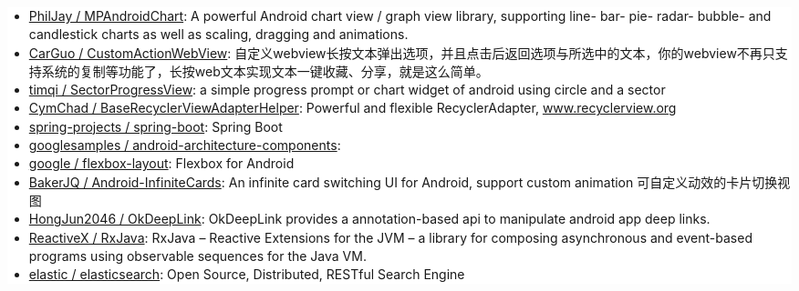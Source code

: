 * [PhilJay / MPAndroidChart](https://github.com/PhilJay/MPAndroidChart): A powerful Android chart view / graph view library, supporting line- bar- pie- radar- bubble- and candlestick charts as well as scaling, dragging and animations.
* [CarGuo / CustomActionWebView](https://github.com/CarGuo/CustomActionWebView): 自定义webview长按文本弹出选项，并且点击后返回选项与所选中的文本，你的webview不再只支持系统的复制等功能了，长按web文本实现文本一键收藏、分享，就是这么简单。
* [timqi / SectorProgressView](https://github.com/timqi/SectorProgressView): a simple progress prompt or chart widget of android using circle and a sector
* [CymChad / BaseRecyclerViewAdapterHelper](https://github.com/CymChad/BaseRecyclerViewAdapterHelper): Powerful and flexible RecyclerAdapter, www.recyclerview.org
* [spring-projects / spring-boot](https://github.com/spring-projects/spring-boot): Spring Boot
* [googlesamples / android-architecture-components](https://github.com/googlesamples/android-architecture-components): 
* [google / flexbox-layout](https://github.com/google/flexbox-layout): Flexbox for Android
* [BakerJQ / Android-InfiniteCards](https://github.com/BakerJQ/Android-InfiniteCards): An infinite card switching UI for Android, support custom animation 可自定义动效的卡片切换视图
* [HongJun2046 / OkDeepLink](https://github.com/HongJun2046/OkDeepLink): OkDeepLink provides a annotation-based api to manipulate android app deep links.
* [ReactiveX / RxJava](https://github.com/ReactiveX/RxJava): RxJava – Reactive Extensions for the JVM – a library for composing asynchronous and event-based programs using observable sequences for the Java VM.
* [elastic / elasticsearch](https://github.com/elastic/elasticsearch): Open Source, Distributed, RESTful Search Engine
